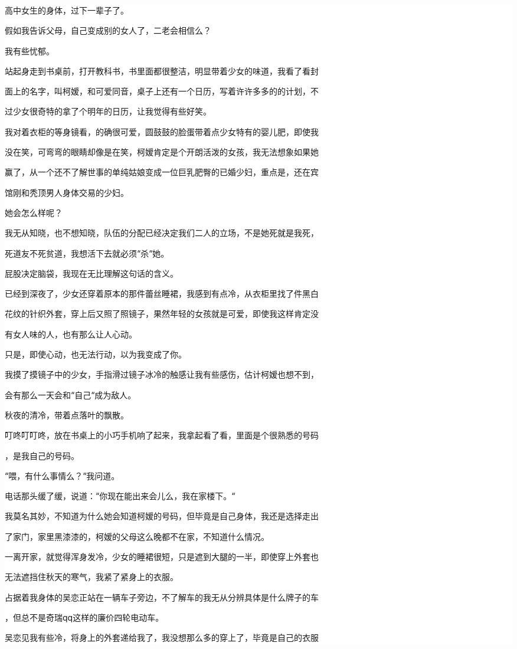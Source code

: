 高中女生的身体，过下一辈子了。

假如我告诉父母，自己变成别的女人了，二老会相信么？

我有些忧郁。

站起身走到书桌前，打开教科书，书里面都很整洁，明显带着少女的味道，我看了看封

面上的名字，叫柯嫒，和可爱同音，桌子上还有一个日历，写着许许多多的的计划，不

过少女很奇特的拿了个明年的日历，让我觉得有些好笑。

我对着衣柜的等身镜看，的确很可爱，圆鼓鼓的脸蛋带着点少女特有的婴儿肥，即使我

没在笑，可弯弯的眼睛却像是在笑，柯嫒肯定是个开朗活泼的女孩，我无法想象如果她

赢了，从一个还不了解世事的单纯姑娘变成一位巨乳肥臀的已婚少妇，重点是，还在宾

馆刚和秃顶男人身体交易的少妇。

她会怎么样呢？

我无从知晓，也不想知晓，队伍的分配已经决定我们二人的立场，不是她死就是我死，

死道友不死贫道，我想活下去就必须“杀“她。

屁股决定脑袋，我现在无比理解这句话的含义。

已经到深夜了，少女还穿着原本的那件蕾丝睡裙，我感到有点冷，从衣柜里找了件黑白

花纹的针织外套，穿上后又照了照镜子，果然年轻的女孩就是可爱，即使我这样肯定没

有女人味的人，也有那么让人心动。

只是，即使心动，也无法行动，以为我变成了你。

我摸了摸镜子中的少女，手指滑过镜子冰冷的触感让我有些感伤，估计柯嫒也想不到，

会有那么一天会和“自己“成为敌人。

秋夜的清冷，带着点落叶的飘散。

叮咚叮叮咚，放在书桌上的小巧手机响了起来，我拿起看了看，里面是个很熟悉的号码

，是我自己的号码。

“喂，有什么事情么？“我问道。

电话那头缓了缓，说道：“你现在能出来会儿么，我在家楼下。“

我莫名其妙，不知道为什么她会知道柯嫒的号码，但毕竟是自己身体，我还是选择走出

了家门，家里黑漆漆的，柯嫒的父母这么晚都不在家，不知道什么情况。



一离开家，就觉得浑身发冷，少女的睡裙很短，只是遮到大腿的一半，即使穿上外套也

无法遮挡住秋天的寒气，我紧了紧身上的衣服。

占据着我身体的吴恋正站在一辆车子旁边，不了解车的我无从分辨具体是什么牌子的车

，但总不是奇瑞qq这样的廉价四轮电动车。

吴恋见我有些冷，将身上的外套递给我了，我没想那么多的穿上了，毕竟是自己的衣服
